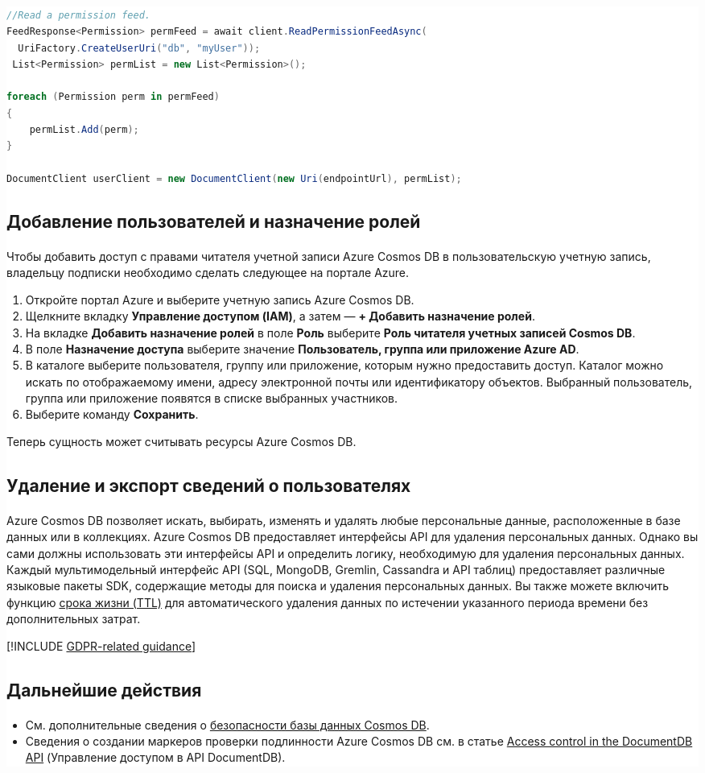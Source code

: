 ```csharp
//Read a permission feed.
FeedResponse<Permission> permFeed = await client.ReadPermissionFeedAsync(
  UriFactory.CreateUserUri("db", "myUser"));
 List<Permission> permList = new List<Permission>();

foreach (Permission perm in permFeed)
{
    permList.Add(perm);
}

DocumentClient userClient = new DocumentClient(new Uri(endpointUrl), permList);
```

## <a name="add-users-and-assign-roles"></a>Добавление пользователей и назначение ролей

Чтобы добавить доступ с правами читателя учетной записи Azure Cosmos DB в пользовательскую учетную запись, владельцу подписки необходимо сделать следующее на портале Azure.

1. Откройте портал Azure и выберите учетную запись Azure Cosmos DB.
2. Щелкните вкладку **Управление доступом (IAM)**, а затем — **+ Добавить назначение ролей**.
3. На вкладке **Добавить назначение ролей** в поле **Роль** выберите **Роль читателя учетных записей Cosmos DB**.
4. В поле **Назначение доступа** выберите значение **Пользователь, группа или приложение Azure AD**.
5. В каталоге выберите пользователя, группу или приложение, которым нужно предоставить доступ.  Каталог можно искать по отображаемому имени, адресу электронной почты или идентификатору объектов.
    Выбранный пользователь, группа или приложение появятся в списке выбранных участников.
6. Выберите команду **Сохранить**.

Теперь сущность может считывать ресурсы Azure Cosmos DB.

## <a name="delete-or-export-user-data"></a>Удаление и экспорт сведений о пользователях
Azure Cosmos DB позволяет искать, выбирать, изменять и удалять любые персональные данные, расположенные в базе данных или в коллекциях. Azure Cosmos DB предоставляет интерфейсы API для удаления персональных данных. Однако вы сами должны использовать эти интерфейсы API и определить логику, необходимую для удаления персональных данных. Каждый мультимодельный интерфейс API (SQL, MongoDB, Gremlin, Cassandra и API таблиц) предоставляет различные языковые пакеты SDK, содержащие методы для поиска и удаления персональных данных. Вы также можете включить функцию [срока жизни (TTL)](time-to-live.md) для автоматического удаления данных по истечении указанного периода времени без дополнительных затрат.

[!INCLUDE [GDPR-related guidance](../../includes/gdpr-dsr-and-stp-note.md)]

## <a name="next-steps"></a>Дальнейшие действия
* См. дополнительные сведения о [безопасности базы данных Cosmos DB](database-security.md).
* Сведения о создании маркеров проверки подлинности Azure Cosmos DB см. в статье [Access control in the DocumentDB API](https://docs.microsoft.com/rest/api/cosmos-db/access-control-on-cosmosdb-resources) (Управление доступом в API DocumentDB).
